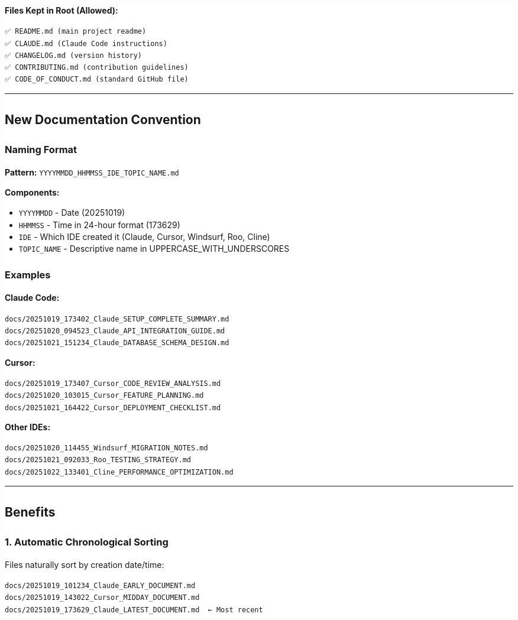 
**Files Kept in Root (Allowed):**
```
✅ README.md (main project readme)
✅ CLAUDE.md (Claude Code instructions)
✅ CHANGELOG.md (version history)
✅ CONTRIBUTING.md (contribution guidelines)
✅ CODE_OF_CONDUCT.md (standard GitHub file)
```

---

## New Documentation Convention

### Naming Format

**Pattern:** `YYYYMMDD_HHMMSS_IDE_TOPIC_NAME.md`

**Components:**
- `YYYYMMDD` - Date (20251019)
- `HHMMSS` - Time in 24-hour format (173629)
- `IDE` - Which IDE created it (Claude, Cursor, Windsurf, Roo, Cline)
- `TOPIC_NAME` - Descriptive name in UPPERCASE_WITH_UNDERSCORES

### Examples

**Claude Code:**
```
docs/20251019_173402_Claude_SETUP_COMPLETE_SUMMARY.md
docs/20251020_094523_Claude_API_INTEGRATION_GUIDE.md
docs/20251021_151234_Claude_DATABASE_SCHEMA_DESIGN.md
```

**Cursor:**
```
docs/20251019_173407_Cursor_CODE_REVIEW_ANALYSIS.md
docs/20251020_103015_Cursor_FEATURE_PLANNING.md
docs/20251021_164422_Cursor_DEPLOYMENT_CHECKLIST.md
```

**Other IDEs:**
```
docs/20251020_114455_Windsurf_MIGRATION_NOTES.md
docs/20251021_092033_Roo_TESTING_STRATEGY.md
docs/20251022_133401_Cline_PERFORMANCE_OPTIMIZATION.md
```

---

## Benefits

### 1. Automatic Chronological Sorting

Files naturally sort by creation date/time:
```
docs/20251019_101234_Claude_EARLY_DOCUMENT.md
docs/20251019_143022_Cursor_MIDDAY_DOCUMENT.md
docs/20251019_173629_Claude_LATEST_DOCUMENT.md  ← Most recent
```
